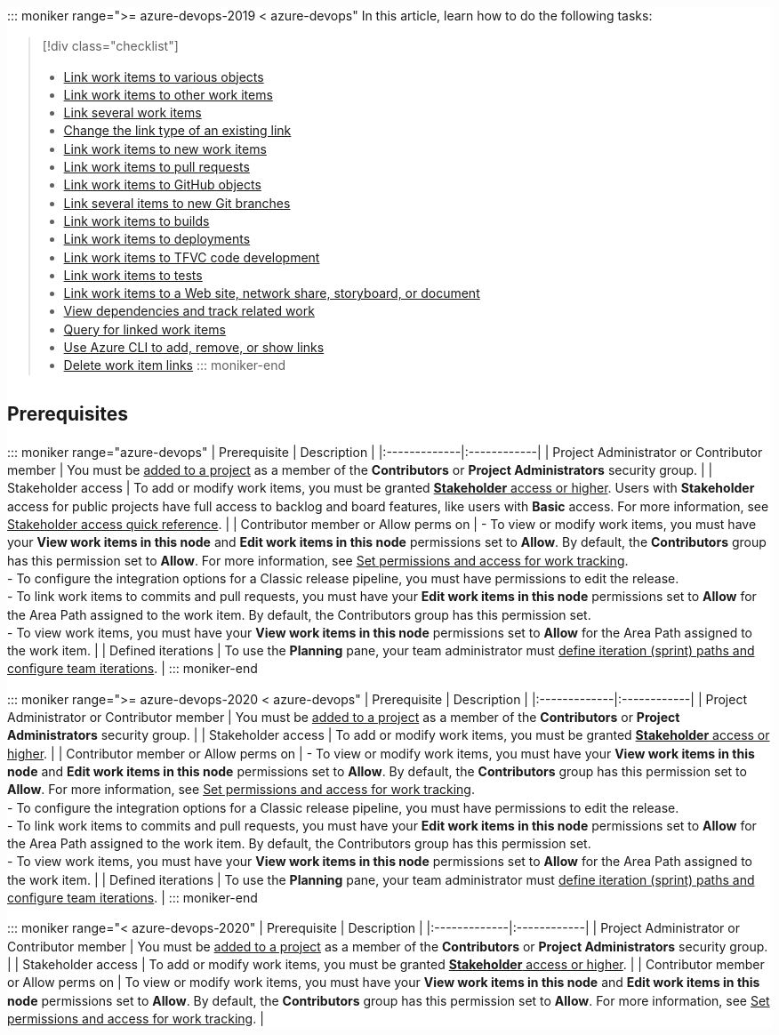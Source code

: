 ::: moniker range=">= azure-devops-2019 < azure-devops"
In this article, learn how to do the following tasks:  
> [!div class="checklist"]
>- [Link work items to various objects](#link-work-items-to-various-objects)
>- [Link work items to other work items](#link-work-items-to-other-work-items)
>- [Link several work items](#link-several-work-items)
>- [Change the link type of an existing link](#change-the-link-type-of-an-existing-link)
>- [Link work items to new work items](#link-work-items-to-new-work-items)
>- [Link work items to pull requests](#link-work-items-to-pull-requests)
>- [Link work items to GitHub objects](#link-work-items-to-github-objects)
>- [Link several items to new Git branches](#link-several-work-items-to-new-git-branches)
>- [Link work items to builds](#link-work-items-to-builds)
>- [Link work items to deployments](#link-work-items-to-deployments)
>- [Link work items to TFVC code development](#link-work-items-to-tfvc-code-development)
>- [Link work items to tests](#link-work-items-to-tests)
>- [Link work items to a Web site, network share, storyboard, or document](#link-work-items-to-a-web-site-network-share-storyboard-or-document)
>- [View dependencies and track related work](#view-dependencies-and-track-related-work)
>- [Query for linked work items](#query-for-linked-work-items)
>- [Use Azure CLI to add, remove, or show links](#use-azure-cli-to-add-remove-or-show-links)
>- [Delete work item links](#delete-work-item-links)
::: moniker-end

## Prerequisites

::: moniker range="azure-devops"
| Prerequisite | Description |
|:-------------|:------------|
| Project Administrator or Contributor member | You must be [added to a project](../../organizations/security/add-users-team-project.md) as a member of the **Contributors** or **Project Administrators** security group. |
| Stakeholder access | To add or modify work items, you must be granted [**Stakeholder** access or higher](../../organizations/security/stakeholder-access.md). Users with **Stakeholder** access for public projects have full access to backlog and board features, like users with **Basic** access. For more information, see [Stakeholder access quick reference](../../organizations/security/stakeholder-access.md). |
| Contributor member or Allow perms on | - To view or modify work items, you must have your **View work items in this node** and **Edit work items in this node** permissions set to **Allow**. By default, the **Contributors** group has this permission set to **Allow**. For more information, see [Set permissions and access for work tracking](../../organizations/security/set-permissions-access-work-tracking.md).</br>- To configure the integration options for a Classic release pipeline, you must have permissions to edit the release.</br>- To link work items to commits and pull requests, you must have your **Edit work items in this node** permissions set to **Allow** for the Area Path assigned to the work item. By default, the Contributors group has this permission set.</br>- To view work items, you must have your **View work items in this node** permissions set to **Allow** for the Area Path assigned to the work item. |
| Defined iterations | To use the **Planning** pane, your team administrator must [define iteration (sprint) paths and configure team iterations](../../organizations/settings/set-iteration-paths-sprints.md). |
::: moniker-end

::: moniker range=">= azure-devops-2020 < azure-devops"
| Prerequisite | Description |
|:-------------|:------------|
| Project Administrator or Contributor member | You must be [added to a project](../../organizations/security/add-users-team-project.md) as a member of the **Contributors** or **Project Administrators** security group. |
| Stakeholder access | To add or modify work items, you must be granted [**Stakeholder** access or higher](../../organizations/security/stakeholder-access.md). |
| Contributor member or Allow perms on | - To view or modify work items, you must have your **View work items in this node** and **Edit work items in this node** permissions set to **Allow**. By default, the **Contributors** group has this permission set to **Allow**. For more information, see [Set permissions and access for work tracking](../../organizations/security/set-permissions-access-work-tracking.md).</br>- To configure the integration options for a Classic release pipeline, you must have permissions to edit the release.</br>- To link work items to commits and pull requests, you must have your **Edit work items in this node** permissions set to **Allow** for the Area Path assigned to the work item. By default, the Contributors group has this permission set.</br>- To view work items, you must have your **View work items in this node** permissions set to **Allow** for the Area Path assigned to the work item. |
| Defined iterations | To use the **Planning** pane, your team administrator must [define iteration (sprint) paths and configure team iterations](../../organizations/settings/set-iteration-paths-sprints.md). |
::: moniker-end

::: moniker range="< azure-devops-2020"
| Prerequisite | Description |
|:-------------|:------------|
| Project Administrator or Contributor member | You must be [added to a project](../../organizations/security/add-users-team-project.md) as a member of the **Contributors** or **Project Administrators** security group. |
| Stakeholder access | To add or modify work items, you must be granted [**Stakeholder** access or higher](../../organizations/security/stakeholder-access.md). |
| Contributor member or Allow perms on | To view or modify work items, you must have your **View work items in this node** and **Edit work items in this node** permissions set to **Allow**. By default, the **Contributors** group has this permission set to **Allow**. For more information, see [Set permissions and access for work tracking](../../organizations/security/set-permissions-access-work-tracking.md). |